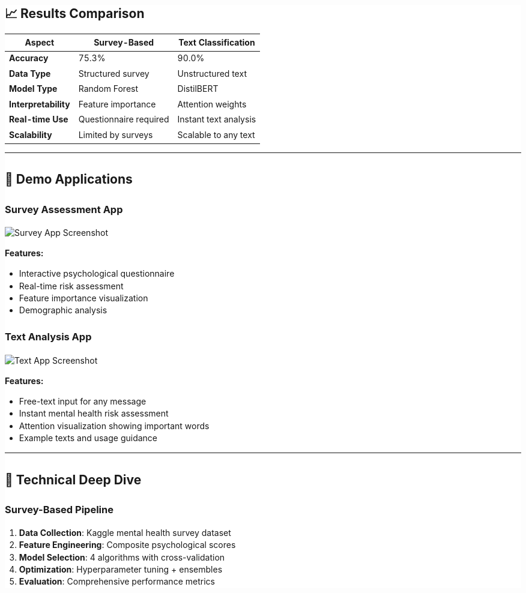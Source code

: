 
## 📈 Results Comparison

| Aspect | Survey-Based | Text Classification |
|--------|--------------|-------------------|
| **Accuracy** | 75.3% | 90.0% |
| **Data Type** | Structured survey | Unstructured text |
| **Model Type** | Random Forest | DistilBERT |
| **Interpretability** | Feature importance | Attention weights |
| **Real-time Use** | Questionnaire required | Instant text analysis |
| **Scalability** | Limited by surveys | Scalable to any text |

---

## 🎨 Demo Applications

### Survey Assessment App
![Survey App Screenshot](https://via.placeholder.com/600x400/2ca02c/ffffff?text=Survey+Assessment+Interface)

**Features:**
- Interactive psychological questionnaire
- Real-time risk assessment
- Feature importance visualization
- Demographic analysis

### Text Analysis App  
![Text App Screenshot](https://via.placeholder.com/600x400/ff7f0e/ffffff?text=Text+Analysis+Interface)

**Features:**
- Free-text input for any message
- Instant mental health risk assessment
- Attention visualization showing important words
- Example texts and usage guidance

---

## 🔬 Technical Deep Dive

### Survey-Based Pipeline
1. **Data Collection**: Kaggle mental health survey dataset
2. **Feature Engineering**: Composite psychological scores
3. **Model Selection**: 4 algorithms with cross-validation
4. **Optimization**: Hyperparameter tuning + ensembles
5. **Evaluation**: Comprehensive performance metrics
